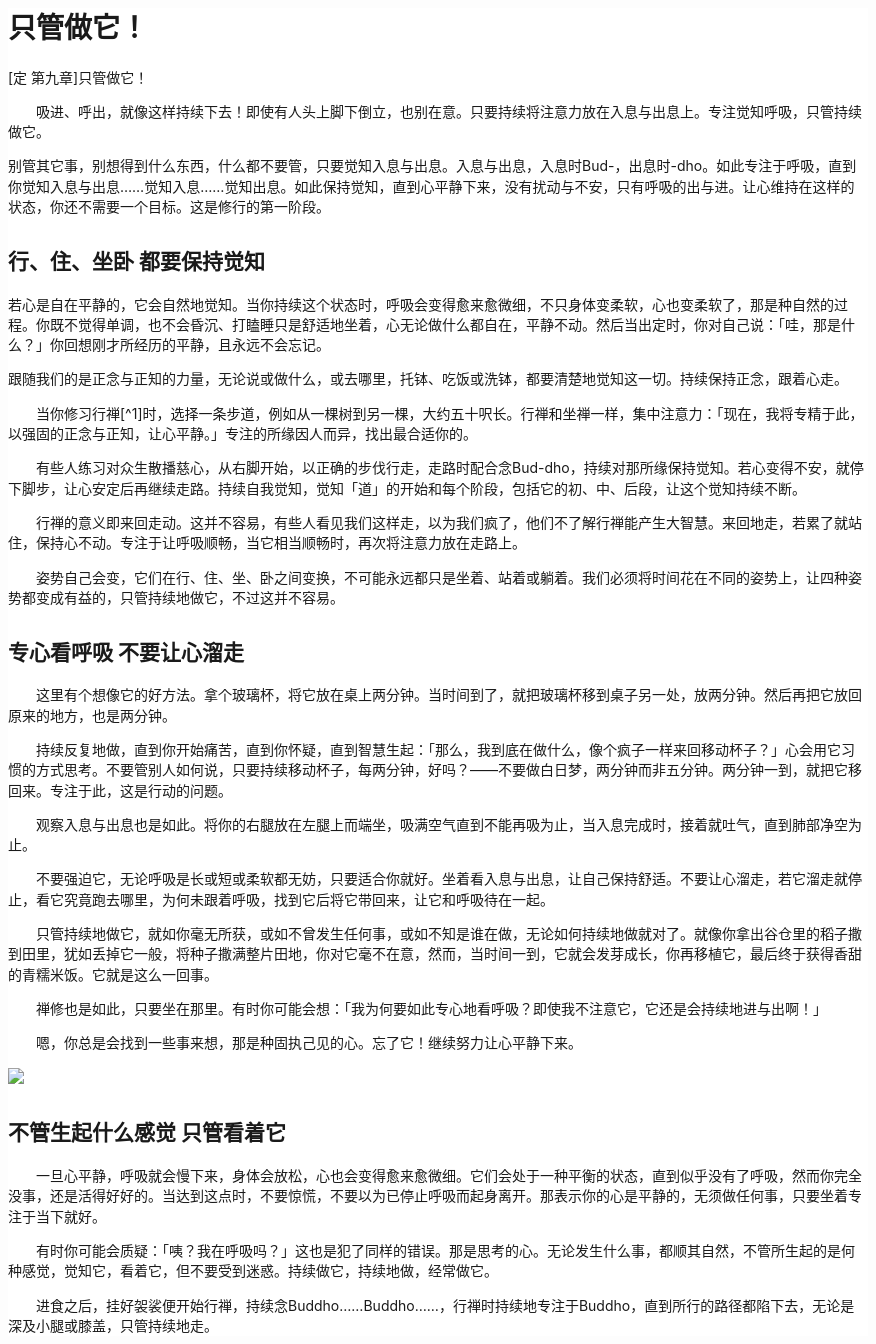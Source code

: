 # 只管做它！

<iframe frameborder="0" marginwidth="0" marginheight="0" width=500 height=86 src="./mp3/43-0.mp3"></iframe>

[定 第九章]只管做它！

　　吸进、呼出，就像这样持续下去！即使有人头上脚下倒立，也别在意。只要持续将注意力放在入息与出息上。专注觉知呼吸，只管持续做它。

别管其它事，别想得到什么东西，什么都不要管，只要觉知入息与出息。入息与出息，入息时Bud-，出息时-dho。如此专注于呼吸，直到你觉知入息与出息……觉知入息……觉知出息。如此保持觉知，直到心平静下来，没有扰动与不安，只有呼吸的出与进。让心维持在这样的状态，你还不需要一个目标。这是修行的第一阶段。

## 行、住、坐卧 都要保持觉知

若心是自在平静的，它会自然地觉知。当你持续这个状态时，呼吸会变得愈来愈微细，不只身体变柔软，心也变柔软了，那是种自然的过程。你既不觉得单调，也不会昏沉、打瞌睡只是舒适地坐着，心无论做什么都自在，平静不动。然后当出定时，你对自己说：「哇，那是什么？」你回想刚才所经历的平静，且永远不会忘记。

跟随我们的是正念与正知的力量，无论说或做什么，或去哪里，托钵、吃饭或洗钵，都要清楚地觉知这一切。持续保持正念，跟着心走。

　　当你修习行禅[^1]时，选择一条步道，例如从一棵树到另一棵，大约五十呎长。行禅和坐禅一样，集中注意力：「现在，我将专精于此，以强固的正念与正知，让心平静。」专注的所缘因人而异，找出最合适你的。

　　有些人练习对众生散播慈心，从右脚开始，以正确的步伐行走，走路时配合念Bud-dho，持续对那所缘保持觉知。若心变得不安，就停下脚步，让心安定后再继续走路。持续自我觉知，觉知「道」的开始和每个阶段，包括它的初、中、后段，让这个觉知持续不断。

　　行禅的意义即来回走动。这并不容易，有些人看见我们这样走，以为我们疯了，他们不了解行禅能产生大智慧。来回地走，若累了就站住，保持心不动。专注于让呼吸顺畅，当它相当顺畅时，再次将注意力放在走路上。

　　姿势自己会变，它们在行、住、坐、卧之间变换，不可能永远都只是坐着、站着或躺着。我们必须将时间花在不同的姿势上，让四种姿势都变成有益的，只管持续地做它，不过这并不容易。

## 专心看呼吸 不要让心溜走

　　这里有个想像它的好方法。拿个玻璃杯，将它放在桌上两分钟。当时间到了，就把玻璃杯移到桌子另一处，放两分钟。然后再把它放回原来的地方，也是两分钟。

　　持续反复地做，直到你开始痛苦，直到你怀疑，直到智慧生起：「那么，我到底在做什么，像个疯子一样来回移动杯子？」心会用它习惯的方式思考。不要管别人如何说，只要持续移动杯子，每两分钟，好吗？——不要做白日梦，两分钟而非五分钟。两分钟一到，就把它移回来。专注于此，这是行动的问题。

　　观察入息与出息也是如此。将你的右腿放在左腿上而端坐，吸满空气直到不能再吸为止，当入息完成时，接着就吐气，直到肺部净空为止。

　　不要强迫它，无论呼吸是长或短或柔软都无妨，只要适合你就好。坐着看入息与出息，让自己保持舒适。不要让心溜走，若它溜走就停止，看它究竟跑去哪里，为何未跟着呼吸，找到它后将它带回来，让它和呼吸待在一起。

　　只管持续地做它，就如你毫无所获，或如不曾发生任何事，或如不知是谁在做，无论如何持续地做就对了。就像你拿出谷仓里的稻子撒到田里，犹如丢掉它一般，将种子撒满整片田地，你对它毫不在意，然而，当时间一到，它就会发芽成长，你再移植它，最后终于获得香甜的青糯米饭。它就是这么一回事。

　　禅修也是如此，只要坐在那里。有时你可能会想：「我为何要如此专心地看呼吸？即使我不注意它，它还是会持续地进与出啊！」

　　嗯，你总是会找到一些事来想，那是种固执己见的心。忘了它！继续努力让心平静下来。

![](./img/43-0.webp)

## 不管生起什么感觉 只管看着它

　　一旦心平静，呼吸就会慢下来，身体会放松，心也会变得愈来愈微细。它们会处于一种平衡的状态，直到似乎没有了呼吸，然而你完全没事，还是活得好好的。当达到这点时，不要惊慌，不要以为已停止呼吸而起身离开。那表示你的心是平静的，无须做任何事，只要坐着专注于当下就好。

　　有时你可能会质疑：「咦？我在呼吸吗？」这也是犯了同样的错误。那是思考的心。无论发生什么事，都顺其自然，不管所生起的是何种感觉，觉知它，看着它，但不要受到迷惑。持续做它，持续地做，经常做它。

　　进食之后，挂好袈裟便开始行禅，持续念Buddho……Buddho……，行禅时持续地专注于Buddho，直到所行的路径都陷下去，无论是深及小腿或膝盖，只管持续地走。
